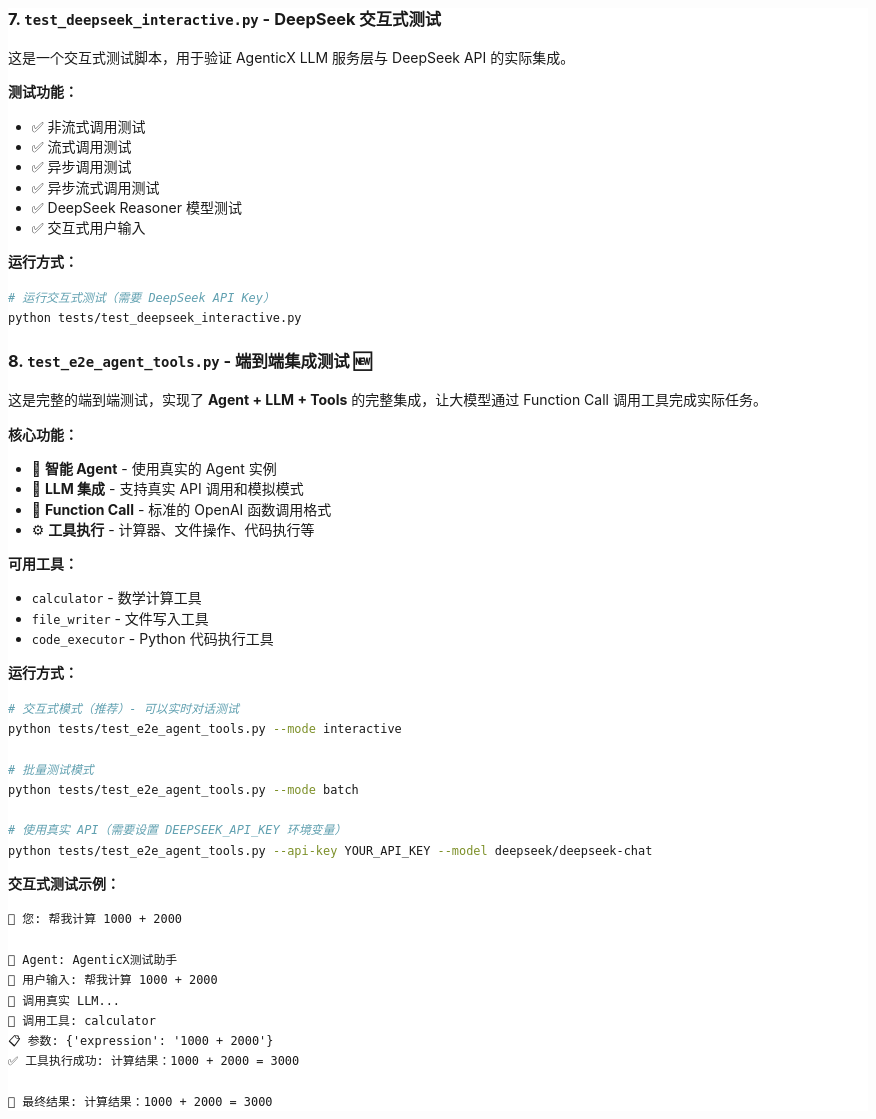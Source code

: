 ### 7. `test_deepseek_interactive.py` - DeepSeek 交互式测试
这是一个交互式测试脚本，用于验证 AgenticX LLM 服务层与 DeepSeek API 的实际集成。

**测试功能：**
- ✅ 非流式调用测试
- ✅ 流式调用测试  
- ✅ 异步调用测试
- ✅ 异步流式调用测试
- ✅ DeepSeek Reasoner 模型测试
- ✅ 交互式用户输入

**运行方式：**
```bash
# 运行交互式测试（需要 DeepSeek API Key）
python tests/test_deepseek_interactive.py
```

### 8. `test_e2e_agent_tools.py` - 端到端集成测试 🆕
这是完整的端到端测试，实现了 **Agent + LLM + Tools** 的完整集成，让大模型通过 Function Call 调用工具完成实际任务。

**核心功能：**
- 🤖 **智能 Agent** - 使用真实的 Agent 实例
- 🧠 **LLM 集成** - 支持真实 API 调用和模拟模式
- 🔧 **Function Call** - 标准的 OpenAI 函数调用格式
- ⚙️ **工具执行** - 计算器、文件操作、代码执行等

**可用工具：**
- `calculator` - 数学计算工具
- `file_writer` - 文件写入工具  
- `code_executor` - Python 代码执行工具

**运行方式：**
```bash
# 交互式模式（推荐）- 可以实时对话测试
python tests/test_e2e_agent_tools.py --mode interactive

# 批量测试模式
python tests/test_e2e_agent_tools.py --mode batch

# 使用真实 API（需要设置 DEEPSEEK_API_KEY 环境变量）
python tests/test_e2e_agent_tools.py --api-key YOUR_API_KEY --model deepseek/deepseek-chat
```

**交互式测试示例：**
```
👤 您: 帮我计算 1000 + 2000

🤖 Agent: AgenticX测试助手
📝 用户输入: 帮我计算 1000 + 2000
🔄 调用真实 LLM...
🔧 调用工具: calculator
📋 参数: {'expression': '1000 + 2000'}
✅ 工具执行成功: 计算结果：1000 + 2000 = 3000

🎉 最终结果: 计算结果：1000 + 2000 = 3000
```
